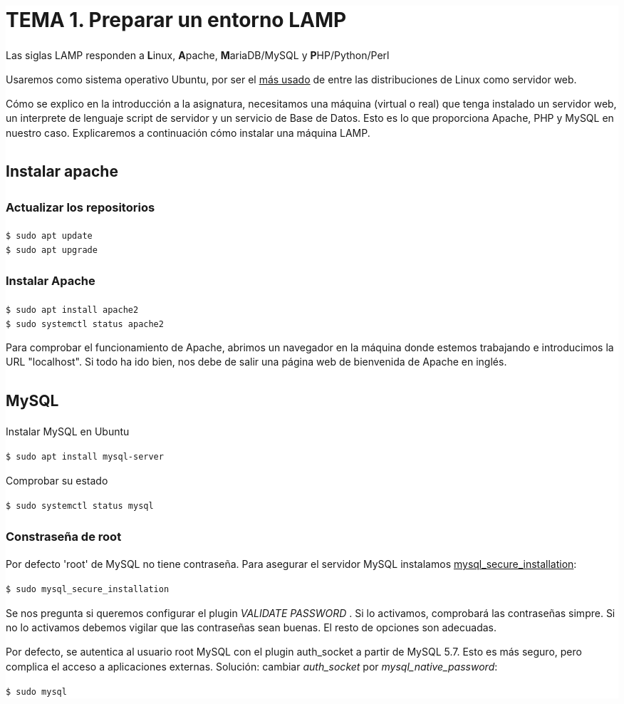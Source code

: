  
# TEMA 1. Preparar un entorno LAMP

Las siglas LAMP responden a **L**inux, **A**pache, **M**ariaDB/MySQL y **P**HP/Python/Perl

Usaremos como sistema operativo Ubuntu, por ser el [más usado](https://w3techs.com/technologies/details/os-linux/all/all) de entre las distribuciones de Linux como servidor web.

Cómo se explico en la introducción a la asignatura, necesitamos una máquina (virtual o real) que tenga instalado un servidor web, un interprete de lenguaje script de servidor y un servicio de Base de Datos. Esto es lo que proporciona Apache, PHP y MySQL en nuestro caso. Explicaremos a continuación cómo instalar una máquina LAMP.

## Instalar apache

### Actualizar los repositorios
	$ sudo apt update
	$ sudo apt upgrade
	
### Instalar Apache
	$ sudo apt install apache2
	$ sudo systemctl status apache2

Para comprobar el funcionamiento de Apache, abrimos un navegador en la máquina donde estemos trabajando e introducimos la URL "localhost". Si todo ha ido bien, nos debe de salir una página web de bienvenida de Apache en inglés.

## MySQL

Instalar MySQL en Ubuntu

	$ sudo apt install mysql-server
	
Comprobar su estado

	$ sudo systemctl status mysql
	
### Constraseña de root

Por defecto 'root' de MySQL no tiene contraseña. Para asegurar el servidor MySQL instalamos [mysql_secure_installation](https://dev.mysql.com/doc/refman/5.7/en/mysql-secure-installation.html):
	
	$ sudo mysql_secure_installation
		
Se nos pregunta si queremos configurar el plugin *VALIDATE PASSWORD* . Si lo activamos, comprobará las contraseñas simpre. Si no lo activamos debemos vigilar que las contraseñas sean buenas. El resto de opciones son adecuadas.

Por defecto, se autentica al usuario root MySQL con el plugin auth_socket a partir de MySQL 5.7. Esto es más seguro, pero complica el acceso a aplicaciones externas. Solución: cambiar *auth_socket* por *mysql_native_password*:

	$ sudo mysql
	